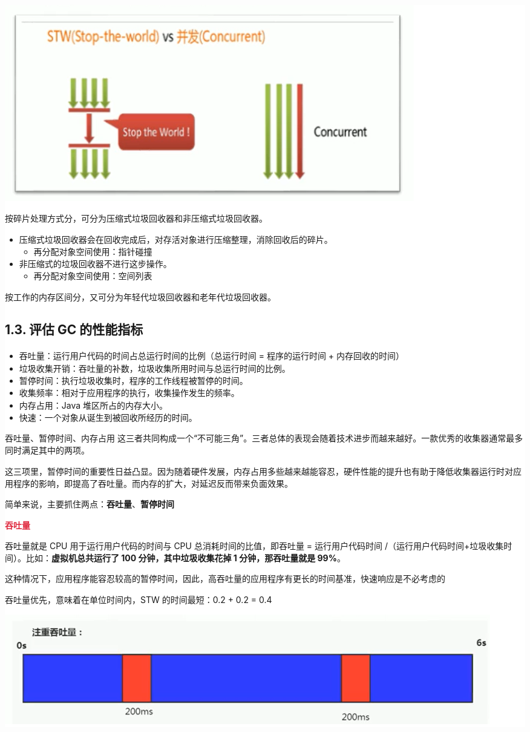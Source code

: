 ![](images/212.png)

按碎片处理方式分，可分为压缩式垃圾回收器和非压缩式垃圾回收器。

+ 压缩式垃圾回收器会在回收完成后，对存活对象进行压缩整理，消除回收后的碎片。
    - 再分配对象空间使用：指针碰撞
+ 非压缩式的垃圾回收器不进行这步操作。
    - 再分配对象空间使用：空间列表

按工作的内存区间分，又可分为年轻代垃圾回收器和老年代垃圾回收器。

## 1.3. 评估 GC 的性能指标
+ 吞吐量：运行用户代码的时间占总运行时间的比例（总运行时间 = 程序的运行时间 + 内存回收的时间）
+ 垃圾收集开销：吞吐量的补数，垃圾收集所用时间与总运行时间的比例。
+ 暂停时间：执行垃圾收集时，程序的工作线程被暂停的时间。
+ 收集频率：相对于应用程序的执行，收集操作发生的频率。
+ 内存占用：Java 堆区所占的内存大小。
+ 快速：一个对象从诞生到被回收所经历的时间。

吞吐量、暂停时间、内存占用 这三者共同构成一个“不可能三角”。三者总体的表现会随着技术进步而越来越好。一款优秀的收集器通常最多同时满足其中的两项。

这三项里，暂停时间的重要性日益凸显。因为随着硬件发展，内存占用多些越来越能容忍，硬件性能的提升也有助于降低收集器运行时对应用程序的影响，即提高了吞吐量。而内存的扩大，对延迟反而带来负面效果。

简单来说，主要抓住两点：**吞吐量**、**暂停时间**



**<font style="color:#DF2A3F;">吞吐量</font>**

吞吐量就是 CPU 用于运行用户代码的时间与 CPU 总消耗时间的比值，即吞吐量 = 运行用户代码时间 /（运行用户代码时间+垃圾收集时间）。比如：**虚拟机总共运行了 100 分钟，其中垃圾收集花掉 1 分钟，那吞吐量就是 99%**。

这种情况下，应用程序能容忍较高的暂停时间，因此，高吞吐量的应用程序有更长的时间基准，快速响应是不必考虑的

吞吐量优先，意味着在单位时间内，STW 的时间最短：0.2 + 0.2 = 0.4

![](images/213.png)
